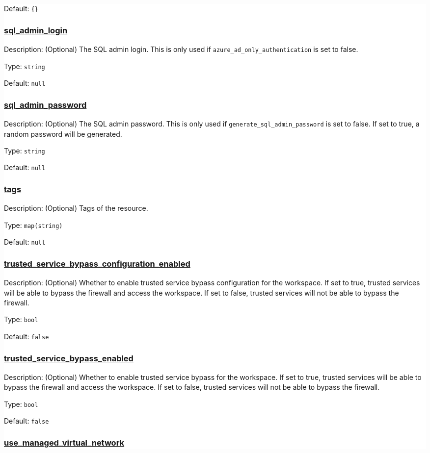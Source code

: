 Default: `{}`

### <a name="input_sql_admin_login"></a> [sql\_admin\_login](#input\_sql\_admin\_login)

Description: (Optional) The SQL admin login. This is only used if `azure_ad_only_authentication` is set to false.

Type: `string`

Default: `null`

### <a name="input_sql_admin_password"></a> [sql\_admin\_password](#input\_sql\_admin\_password)

Description: (Optional) The SQL admin password. This is only used if `generate_sql_admin_password` is set to false. If set to true, a random password will be generated.

Type: `string`

Default: `null`

### <a name="input_tags"></a> [tags](#input\_tags)

Description: (Optional) Tags of the resource.

Type: `map(string)`

Default: `null`

### <a name="input_trusted_service_bypass_configuration_enabled"></a> [trusted\_service\_bypass\_configuration\_enabled](#input\_trusted\_service\_bypass\_configuration\_enabled)

Description: (Optional) Whether to enable trusted service bypass configuration for the workspace. If set to true, trusted services will be able to bypass the firewall and access the workspace. If set to false, trusted services will not be able to bypass the firewall.

Type: `bool`

Default: `false`

### <a name="input_trusted_service_bypass_enabled"></a> [trusted\_service\_bypass\_enabled](#input\_trusted\_service\_bypass\_enabled)

Description: (Optional) Whether to enable trusted service bypass for the workspace. If set to true, trusted services will be able to bypass the firewall and access the workspace. If set to false, trusted services will not be able to bypass the firewall.

Type: `bool`

Default: `false`

### <a name="input_use_managed_virtual_network"></a> [use\_managed\_virtual\_network](#input\_use\_managed\_virtual\_network)
